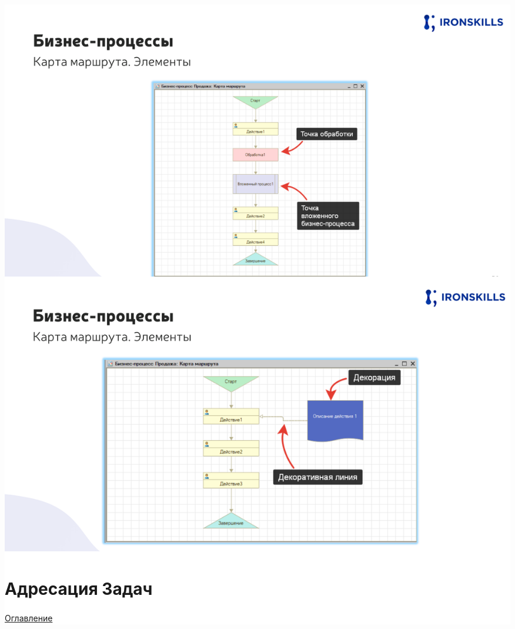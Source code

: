 ![КартаМаршрута](/images/Задачи%20и%20бизнес%20процессы/Карта%20маршрута%20элементы%206.png)
![КартаМаршрута](/images/Задачи%20и%20бизнес%20процессы/Карта%20маршрута%20элементы%207.png)

# Адресация Задач
[Оглавление](#Oglavlenie)
